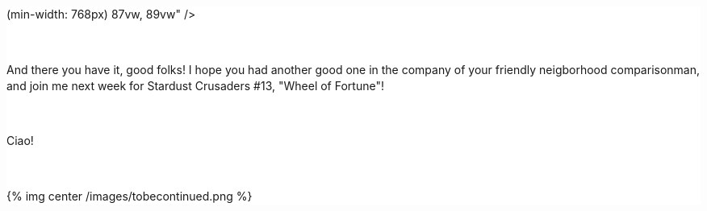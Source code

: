   (min-width: 768px) 87vw,
  89vw" />
</div>

<br>

And there you have it, good folks! I hope you had another good one in the company of your friendly neigborhood comparisonman, and join me next week for Stardust Crusaders #13, "Wheel of Fortune"!

<br>

Ciao!

<br>

{% img center /images/tobecontinued.png %}